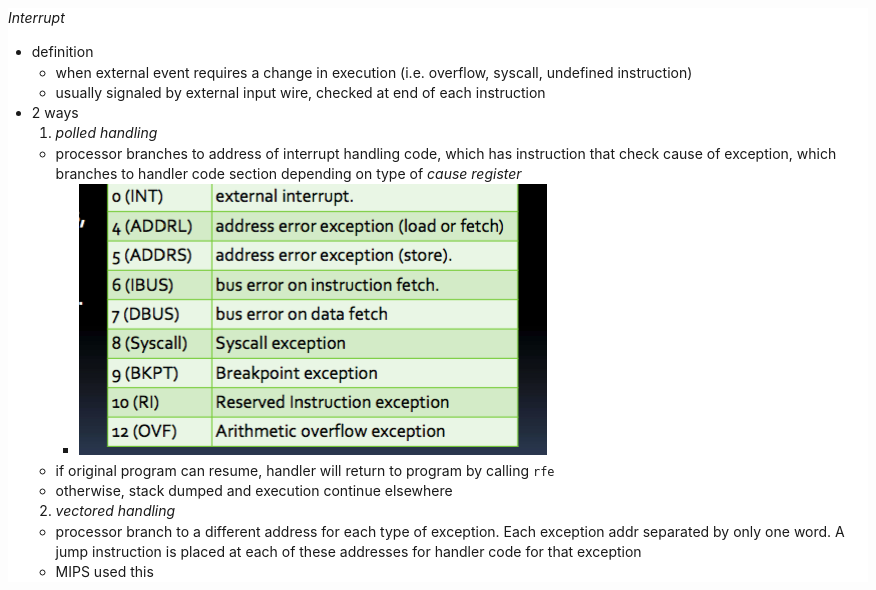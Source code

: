 
_Interrupt_
+ definition
  + when external event requires a change in execution (i.e. overflow, syscall, undefined instruction)
  + usually signaled by external input wire, checked at end of each instruction
+ 2 ways
  1. _polled handling_
    + processor branches to address of interrupt handling code, which has instruction that check cause of exception, which branches to handler code section depending on type of _cause register_
      + ![](assets/README-a98fa.png)
    + if original program can resume, handler will return to program by calling `rfe`
    + otherwise, stack dumped and execution continue elsewhere
  2. _vectored handling_
    + processor branch to a different address for each type of exception. Each exception addr separated by only one word. A jump instruction is placed at each of these addresses for handler code for that exception
    + MIPS used this 

